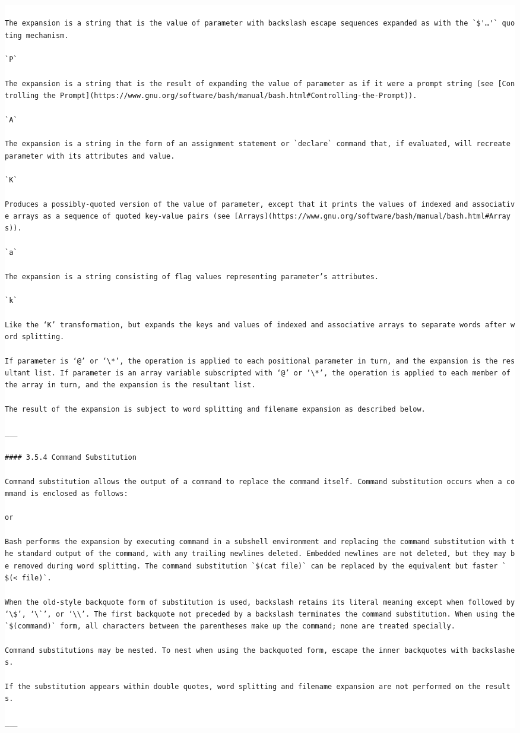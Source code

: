 ```

The expansion is a string that is the value of parameter with backslash escape sequences expanded as with the `$'…'` quoting mechanism.

`P`

The expansion is a string that is the result of expanding the value of parameter as if it were a prompt string (see [Controlling the Prompt](https://www.gnu.org/software/bash/manual/bash.html#Controlling-the-Prompt)).

`A`

The expansion is a string in the form of an assignment statement or `declare` command that, if evaluated, will recreate parameter with its attributes and value.

`K`

Produces a possibly-quoted version of the value of parameter, except that it prints the values of indexed and associative arrays as a sequence of quoted key-value pairs (see [Arrays](https://www.gnu.org/software/bash/manual/bash.html#Arrays)).

`a`

The expansion is a string consisting of flag values representing parameter’s attributes.

`k`

Like the ‘K’ transformation, but expands the keys and values of indexed and associative arrays to separate words after word splitting.

If parameter is ‘@’ or ‘\*’, the operation is applied to each positional parameter in turn, and the expansion is the resultant list. If parameter is an array variable subscripted with ‘@’ or ‘\*’, the operation is applied to each member of the array in turn, and the expansion is the resultant list.

The result of the expansion is subject to word splitting and filename expansion as described below.

___

#### 3.5.4 Command Substitution

Command substitution allows the output of a command to replace the command itself. Command substitution occurs when a command is enclosed as follows:

or

Bash performs the expansion by executing command in a subshell environment and replacing the command substitution with the standard output of the command, with any trailing newlines deleted. Embedded newlines are not deleted, but they may be removed during word splitting. The command substitution `$(cat file)` can be replaced by the equivalent but faster `$(< file)`.

When the old-style backquote form of substitution is used, backslash retains its literal meaning except when followed by ‘\$’, ‘\`’, or ‘\\’. The first backquote not preceded by a backslash terminates the command substitution. When using the `$(command)` form, all characters between the parentheses make up the command; none are treated specially.

Command substitutions may be nested. To nest when using the backquoted form, escape the inner backquotes with backslashes.

If the substitution appears within double quotes, word splitting and filename expansion are not performed on the results.

___

```